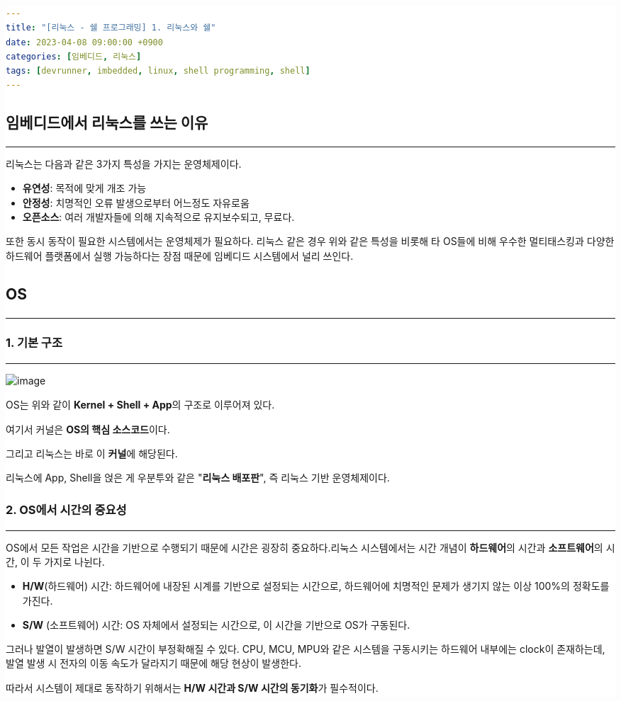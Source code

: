 ```yaml
---
title: "[리눅스 - 쉘 프로그래밍] 1. 리눅스와 쉘"
date: 2023-04-08 09:00:00 +0900
categories: [임베디드, 리눅스]
tags: [devrunner, imbedded, linux, shell programming, shell]
---
```


## 임베디드에서 리눅스를 쓰는 이유

---

리눅스는 다음과 같은 3가지 특성을 가지는 운영체제이다.

- **유연성**: 목적에 맞게 개조 가능
- **안정성**: 치명적인 오류 발생으로부터 어느정도 자유로움
- **오픈소스**: 여러 개발자들에 의해 지속적으로 유지보수되고, 무료다.

또한 동시 동작이 필요한 시스템에서는 운영체제가 필요하다.
리눅스 같은 경우 위와 같은 특성을 비롯해 타 OS들에 비해 우수한 멀티태스킹과 다양한 하드웨어 플랫폼에서 실행 가능하다는 장점 때문에 임베디드 시스템에서 널리 쓰인다.

## OS

---

### 1. 기본 구조

---

![image](https://user-images.githubusercontent.com/87963766/227402928-105ed149-4b2c-489f-8972-e297194c45aa.png)

OS는 위와 같이 **Kernel + Shell + App**의 구조로 이루어져 있다.

여기서 커널은 **OS의 핵심 소스코드**이다.

그리고 리눅스는 바로 이 **커널**에 해당된다.

리눅스에 App, Shell을 얹은 게 우분투와 같은 "**리눅스 배포판**", 즉 리눅스 기반 운영체제이다.

### 2. OS에서 시간의 중요성

---

OS에서 모든 작업은 시간을 기반으로 수행되기 때문에 시간은 굉장히 중요하다.리눅스 시스템에서는 시간 개념이 **하드웨어**의 시간과 **소프트웨어**의 시간, 이 두 가지로 나뉜다.

- **H/W**(하드웨어) 시간: 하드웨어에 내장된 시계를 기반으로 설정되는 시간으로, 하드웨어에 치명적인 문제가 생기지 않는 이상 100%의 정확도를 가진다.

- **S/W** (소프트웨어) 시간: OS 자체에서 설정되는 시간으로, 이 시간을 기반으로 OS가 구동된다.

그러나 발열이 발생하면 S/W 시간이 부정확해질 수 있다.
CPU, MCU, MPU와 같은 시스템을 구동시키는 하드웨어 내부에는 clock이 존재하는데, 발열 발생 시 전자의 이동 속도가 달라지기 때문에 해당 현상이 발생한다.

따라서 시스템이 제대로 동작하기 위해서는 **H/W 시간과 S/W 시간의 동기화**가 필수적이다.
